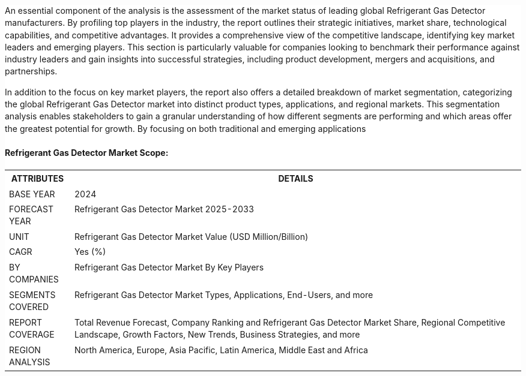 An essential component of the analysis is the assessment of the market status of leading global Refrigerant Gas Detector manufacturers. By profiling top players in the industry, the report outlines their strategic initiatives, market share, technological capabilities, and competitive advantages. It provides a comprehensive view of the competitive landscape, identifying key market leaders and emerging players. This section is particularly valuable for companies looking to benchmark their performance against industry leaders and gain insights into successful strategies, including product development, mergers and acquisitions, and partnerships.

In addition to the focus on key market players, the report also offers a detailed breakdown of market segmentation, categorizing the global Refrigerant Gas Detector market into distinct product types, applications, and regional markets. This segmentation analysis enables stakeholders to gain a granular understanding of how different segments are performing and which areas offer the greatest potential for growth. By focusing on both traditional and emerging applications

<h4>Refrigerant Gas Detector Market Scope:</h4>
<table>
<tr>
<th>ATTRIBUTES</th>
<th>DETAILS</th>
</tr>
<tr>
<td>BASE YEAR</td>
<td>2024</td>
</tr>
<tr>
<td>FORECAST YEAR</td>
<td>Refrigerant Gas Detector Market 2025-2033</td>
</tr>
<tr>
<td>UNIT</td>
<td>Refrigerant Gas Detector Market Value (USD Million/Billion)</td>
<tr>
<td>CAGR</td>
<td>Yes (%)</td>
</tr>
</tr>
<tr>
<td>BY COMPANIES</td>
<td>Refrigerant Gas Detector Market By Key Players</td>
</tr>
<tr>
<td>SEGMENTS COVERED</td>
<td>Refrigerant Gas Detector Market Types, Applications, End-Users, and more</td>
</tr>
<tr>
<td>REPORT COVERAGE</td>
<td>Total Revenue Forecast, Company Ranking and Refrigerant Gas Detector Market Share, Regional Competitive Landscape, Growth Factors, New Trends, Business Strategies, and more</td>
</tr>
<tr>
<td>REGION ANALYSIS</td>
<td>North America, Europe, Asia Pacific, Latin America, Middle East and Africa</td>
</tr>
</table>
